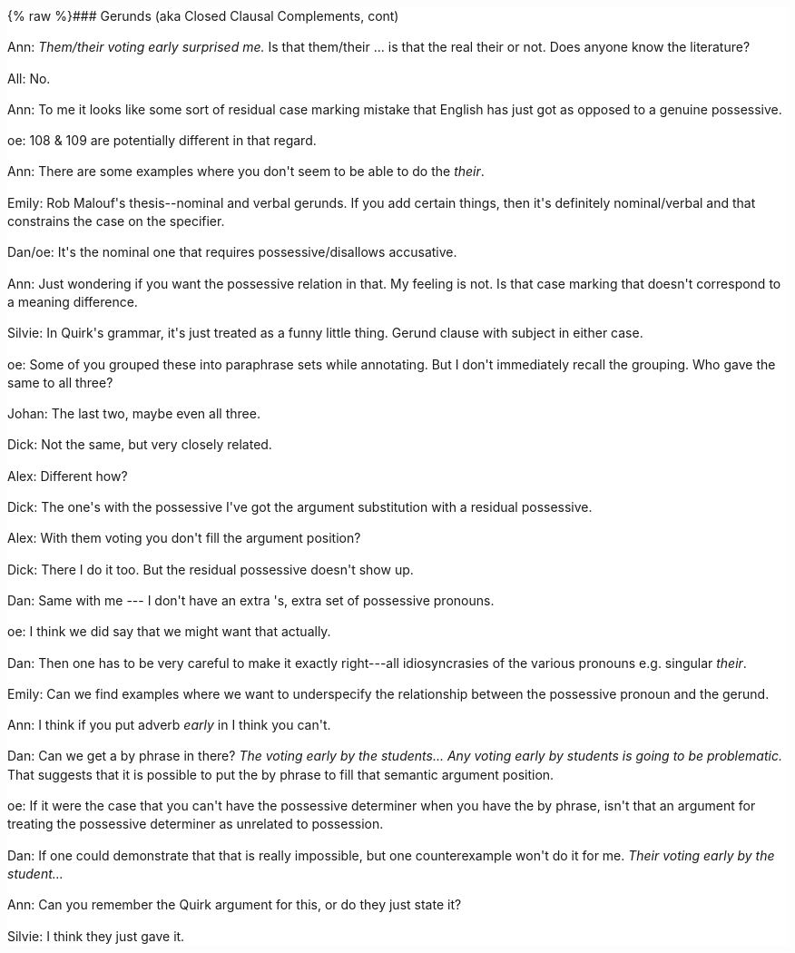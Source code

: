 {% raw %}### Gerunds (aka Closed Clausal Complements, cont)

Ann: *Them/their voting early surprised me.* Is that them/their ... is
that the real their or not. Does anyone know the literature?

All: No.

Ann: To me it looks like some sort of residual case marking mistake that
English has just got as opposed to a genuine possessive.

oe: 108 & 109 are potentially different in that regard.

Ann: There are some examples where you don't seem to be able to do the
*their*.

Emily: Rob Malouf's thesis--nominal and verbal gerunds. If you add
certain things, then it's definitely nominal/verbal and that constrains
the case on the specifier.

Dan/oe: It's the nominal one that requires possessive/disallows
accusative.

Ann: Just wondering if you want the possessive relation in that. My
feeling is not. Is that case marking that doesn't correspond to a
meaning difference.

Silvie: In Quirk's grammar, it's just treated as a funny little thing.
Gerund clause with subject in either case.

oe: Some of you grouped these into paraphrase sets while annotating. But
I don't immediately recall the grouping. Who gave the same to all three?

Johan: The last two, maybe even all three.

Dick: Not the same, but very closely related.

Alex: Different how?

Dick: The one's with the possessive I've got the argument substitution
with a residual possessive.

Alex: With them voting you don't fill the argument position?

Dick: There I do it too. But the residual possessive doesn't show up.

Dan: Same with me --- I don't have an extra 's, extra set of possessive
pronouns.

oe: I think we did say that we might want that actually.

Dan: Then one has to be very careful to make it exactly right---all
idiosyncrasies of the various pronouns e.g. singular *their*.

Emily: Can we find examples where we want to underspecify the
relationship between the possessive pronoun and the gerund.

Ann: I think if you put adverb *early* in I think you can't.

Dan: Can we get a by phrase in there? *The voting early by the
students...* *Any voting early by students is going to be problematic.*
That suggests that it is possible to put the by phrase to fill that
semantic argument position.

oe: If it were the case that you can't have the possessive determiner
when you have the by phrase, isn't that an argument for treating the
possessive determiner as unrelated to possession.

Dan: If one could demonstrate that that is really impossible, but one
counterexample won't do it for me. *Their voting early by the
student...*

Ann: Can you remember the Quirk argument for this, or do they just state
it?

Silvie: I think they just gave it.
